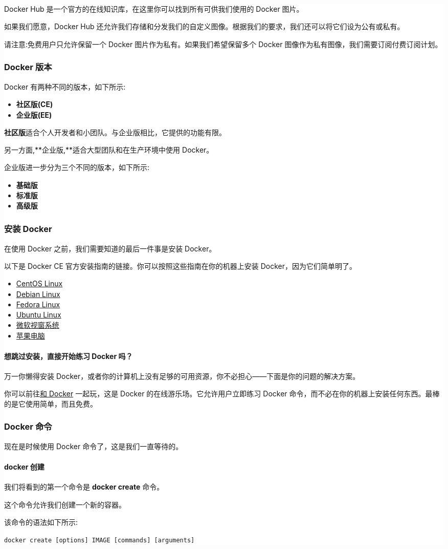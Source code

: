 Docker Hub 是一个官方的在线知识库，在这里你可以找到所有可供我们使用的 Docker 图片。

如果我们愿意，Docker Hub 还允许我们存储和分发我们的自定义图像。根据我们的要求，我们还可以将它们设为公有或私有。

请注意:免费用户只允许保留一个 Docker 图片作为私有。如果我们希望保留多个 Docker 图像作为私有图像，我们需要订阅付费订阅计划。

### Docker 版本

Docker 有两种不同的版本，如下所示:

*   **社区版(CE)**
*   **企业版(EE)**

**社区版**适合个人开发者和小团队。与企业版相比，它提供的功能有限。

另一方面,**企业版,**适合大型团队和在生产环境中使用 Docker。

企业版进一步分为三个不同的版本，如下所示:

*   **基础版**
*   **标准版**
*   **高级版**

### 安装 Docker

在使用 Docker 之前，我们需要知道的最后一件事是安装 Docker。

以下是 Docker CE 官方安装指南的链接。你可以按照这些指南在你的机器上安装 Docker，因为它们简单明了。

*   [CentOS Linux](https://docs.docker.com/install/linux/docker-ce/centos/)
*   [Debian Linux](https://docs.docker.com/install/linux/docker-ce/debian/)
*   [Fedora Linux](https://docs.docker.com/install/linux/docker-ce/fedora/)
*   [Ubuntu Linux](https://docs.docker.com/install/linux/docker-ce/ubuntu/)
*   [微软视窗系统](https://docs.docker.com/docker-for-windows/install/)
*   [苹果电脑](https://docs.docker.com/docker-for-mac/install/)

#### 想跳过安装，直接开始练习 Docker 吗？

万一你懒得安装 Docker，或者你的计算机上没有足够的可用资源，你不必担心——下面是你的问题的解决方案。

你可以前往[和 Docker](https://labs.play-with-docker.com/) 一起玩，这是 Docker 的在线游乐场。它允许用户立即练习 Docker 命令，而不必在你的机器上安装任何东西。最棒的是它使用简单，而且免费。

### Docker 命令

现在是时候使用 Docker 命令了，这是我们一直等待的。

#### docker 创建

我们将看到的第一个命令是 **docker create** 命令。

这个命令允许我们创建一个新的容器。

该命令的语法如下所示:

```
docker create [options] IMAGE [commands] [arguments]
```
